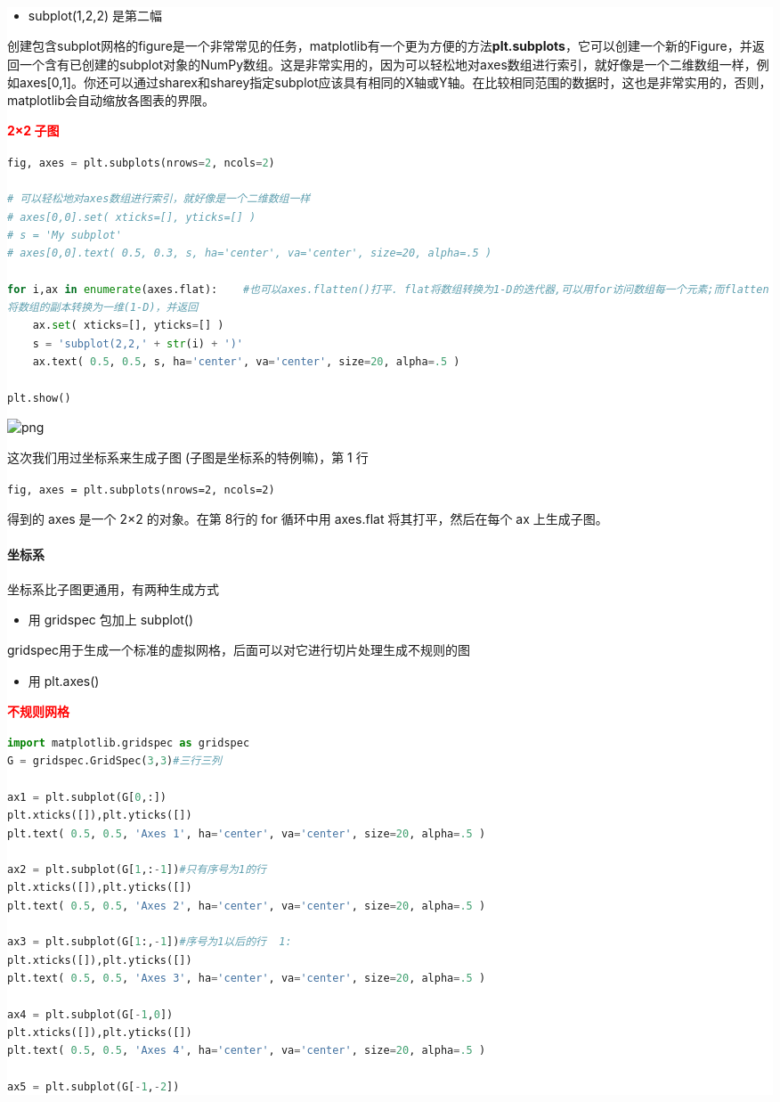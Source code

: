* subplot(1,2,2) 是第二幅

创建包含subplot网格的figure是一个非常常见的任务，matplotlib有一个更为方便的方法**plt.subplots**，它可以创建一个新的Figure，并返回一个含有已创建的subplot对象的NumPy数组。这是非常实用的，因为可以轻松地对axes数组进行索引，就好像是一个二维数组一样，例如axes[0,1]。你还可以通过sharex和sharey指定subplot应该具有相同的X轴或Y轴。在比较相同范围的数据时，这也是非常实用的，否则，matplotlib会自动缩放各图表的界限。


<font color="red"><b>2×2 子图</b></font>


```python
fig, axes = plt.subplots(nrows=2, ncols=2)

# 可以轻松地对axes数组进行索引，就好像是一个二维数组一样
# axes[0,0].set( xticks=[], yticks=[] )
# s = 'My subplot'
# axes[0,0].text( 0.5, 0.3, s, ha='center', va='center', size=20, alpha=.5 )

for i,ax in enumerate(axes.flat):    #也可以axes.flatten()打平. flat将数组转换为1-D的迭代器,可以用for访问数组每一个元素;而flatten将数组的副本转换为一维(1-D)，并返回
    ax.set( xticks=[], yticks=[] )
    s = 'subplot(2,2,' + str(i) + ')'
    ax.text( 0.5, 0.5, s, ha='center', va='center', size=20, alpha=.5 )

plt.show()
```


![png](https://pic.liesio.com/2020/06/22/9b61c34342028.png)


这次我们用过坐标系来生成子图 (子图是坐标系的特例嘛)，第 1 行

    fig, axes = plt.subplots(nrows=2, ncols=2)

得到的 axes 是一个 2×2 的对象。在第 8行的 for 循环中用 axes.flat 将其打平，然后在每个 ax 上生成子图。 

#### 坐标系

坐标系比子图更通用，有两种生成方式

* 用 gridspec 包加上 subplot() 

gridspec用于生成一个标准的虚拟网格，后面可以对它进行切片处理生成不规则的图


* 用 plt.axes()

<font color="red"><b>不规则网格</b></font>


```python
import matplotlib.gridspec as gridspec
G = gridspec.GridSpec(3,3)#三行三列

ax1 = plt.subplot(G[0,:])
plt.xticks([]),plt.yticks([])
plt.text( 0.5, 0.5, 'Axes 1', ha='center', va='center', size=20, alpha=.5 )

ax2 = plt.subplot(G[1,:-1])#只有序号为1的行
plt.xticks([]),plt.yticks([])
plt.text( 0.5, 0.5, 'Axes 2', ha='center', va='center', size=20, alpha=.5 )

ax3 = plt.subplot(G[1:,-1])#序号为1以后的行  1:
plt.xticks([]),plt.yticks([])
plt.text( 0.5, 0.5, 'Axes 3', ha='center', va='center', size=20, alpha=.5 )

ax4 = plt.subplot(G[-1,0])
plt.xticks([]),plt.yticks([])
plt.text( 0.5, 0.5, 'Axes 4', ha='center', va='center', size=20, alpha=.5 )

ax5 = plt.subplot(G[-1,-2])
```